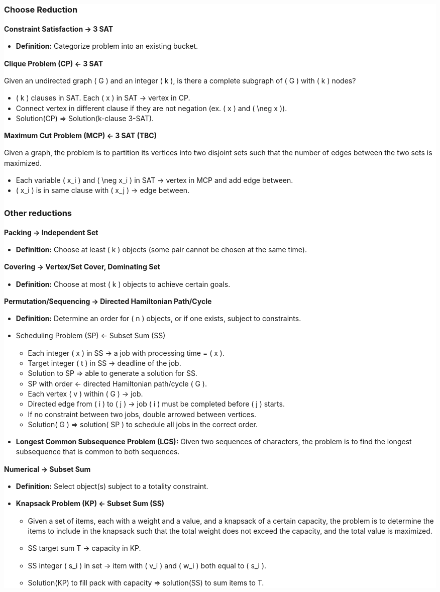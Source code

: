 ### Choose Reduction

**Constraint Satisfaction → 3 SAT**

- **Definition:** Categorize problem into an existing bucket.

**Clique Problem (CP) ← 3 SAT**

Given an undirected graph \( G \) and an integer \( k \), is there a complete subgraph of \( G \) with \( k \) nodes?

- \( k \) clauses in SAT. Each \( x \) in SAT → vertex in CP.
- Connect vertex in different clause if they are not negation (ex. \( x \) and \( \neg x \)).
- Solution(CP) ⇒ Solution(k-clause 3-SAT).

**Maximum Cut Problem (MCP) ← 3 SAT (TBC)**

Given a graph, the problem is to partition its vertices into two disjoint sets such that the number of edges between the two sets is maximized.

- Each variable \( x_i \) and \( \neg x_i \) in SAT → vertex in MCP and add edge between.
- \( x_i \) is in same clause with \( x_j \) → edge between.

### Other reductions
**Packing → Independent Set**

- **Definition:** Choose at least \( k \) objects (some pair cannot be chosen at the same time).

**Covering → Vertex/Set Cover, Dominating Set**

- **Definition:** Choose at most \( k \) objects to achieve certain goals.

**Permutation/Sequencing → Directed Hamiltonian Path/Cycle**

- **Definition:** Determine an order for \( n \) objects, or if one exists, subject to constraints.
- Scheduling Problem (SP) ← Subset Sum (SS)
  - Each integer \( x \) in SS → a job with processing time = \( x \).
  - Target integer \( t \) in SS → deadline of the job.
  - Solution to SP ⇒ able to generate a solution for SS.
  - SP with order ← directed Hamiltonian path/cycle \( G \).
  - Each vertex \( v \) within \( G \) → job.
  - Directed edge from \( i \) to \( j \) → job \( i \) must be completed before \( j \) starts.
  - If no constraint between two jobs, double arrowed between vertices.
  - Solution\( G \) ⇒ solution\( SP \) to schedule all jobs in the correct order.

- **Longest Common Subsequence Problem (LCS):** Given two sequences of characters, the problem is to find the longest subsequence that is common to both sequences.

**Numerical → Subset Sum**

- **Definition:** Select object(s) subject to a totality constraint.

- **Knapsack Problem (KP) ← Subset Sum (SS)**

  - Given a set of items, each with a weight and a value, and a knapsack of a certain capacity, the problem is to determine the items to include in the knapsack such that the total weight does not exceed the capacity, and the total value is maximized.

  - SS target sum T → capacity in KP.
  - SS integer \( s_i \) in set → item with \( v_i \) and \( w_i \) both equal to \( s_i \).
  - Solution(KP) to fill pack with capacity ⇒ solution(SS) to sum items to T.
